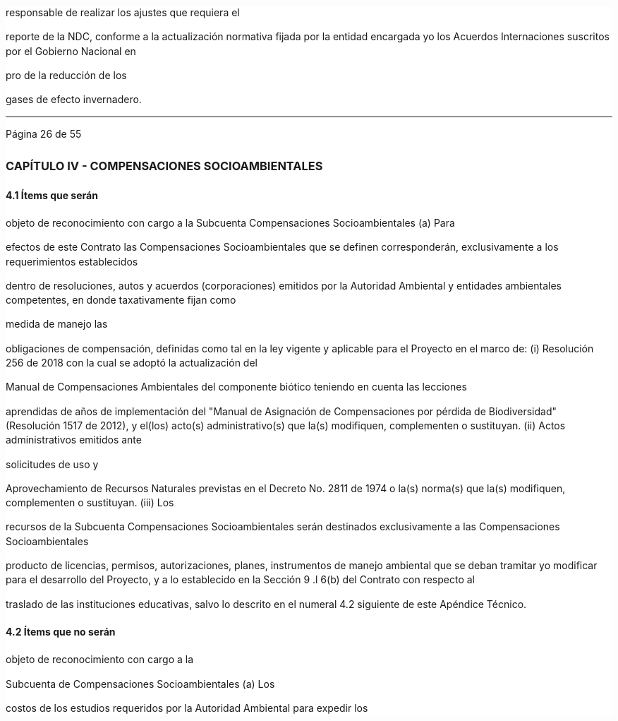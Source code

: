 responsable de realizar los ajustes que requiera el

reporte de la NDC, conforme a la actualización normativa fijada por la entidad encargada yo los Acuerdos Internaciones suscritos por el Gobierno Nacional en

pro de la reducción de los

gases de efecto invernadero.

---

 Página 26 de 55


### CAPÍTULO IV - COMPENSACIONES SOCIOAMBIENTALES


#### 4.1 Ítems que serán

objeto de reconocimiento con cargo a la Subcuenta Compensaciones Socioambientales (a) Para

efectos de este Contrato las Compensaciones Socioambientales que se definen corresponderán, exclusivamente a los requerimientos establecidos

dentro de resoluciones, autos y acuerdos (corporaciones) emitidos por la Autoridad Ambiental y entidades ambientales competentes, en donde taxativamente fijan como

medida de manejo las

obligaciones de compensación, definidas como tal en la ley vigente y aplicable para el Proyecto en el marco de: (i) Resolución 256 de 2018 con la cual se adoptó la actualización del

Manual de Compensaciones Ambientales del componente biótico teniendo en cuenta las lecciones

aprendidas de años de implementación del "Manual de Asignación de Compensaciones por pérdida de Biodiversidad" (Resolución 1517 de 2012), y el(los) acto(s) administrativo(s) que la(s) modifiquen, complementen o sustituyan. (ii) Actos administrativos emitidos ante

solicitudes de uso y

Aprovechamiento de Recursos Naturales previstas en el Decreto No. 2811 de 1974 o la(s) norma(s) que la(s) modifiquen, complementen o sustituyan. (iii) Los

recursos de la Subcuenta Compensaciones Socioambientales serán destinados exclusivamente a las Compensaciones Socioambientales

producto de licencias, permisos, autorizaciones, planes, instrumentos de manejo ambiental que se deban tramitar yo modificar para el desarrollo del Proyecto, y a lo establecido en la Sección 9 .l 6(b) del Contrato con respecto al

traslado de las instituciones educativas, salvo lo descrito en el numeral 4.2 siguiente de este Apéndice Técnico.


#### 4.2 Ítems que no serán

objeto de reconocimiento con cargo a la

Subcuenta de Compensaciones Socioambientales (a) Los

costos de los estudios requeridos por la Autoridad Ambiental para expedir los
